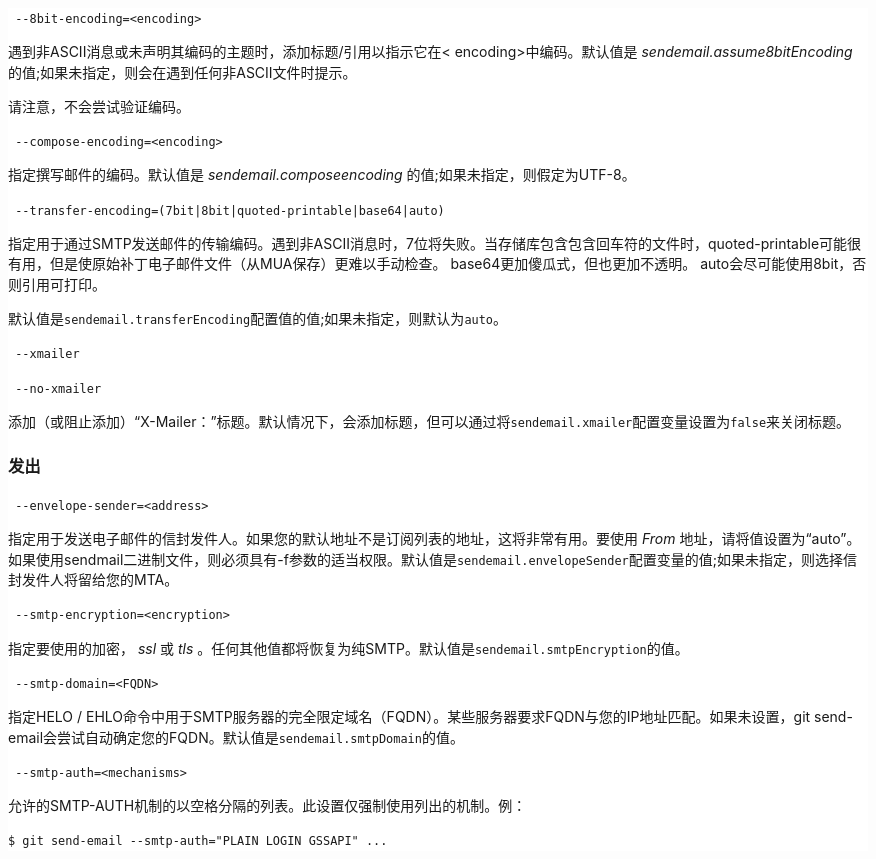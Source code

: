 ```
 --8bit-encoding=<encoding> 
```

遇到非ASCII消息或未声明其编码的主题时，添加标题/引用以指示它在&lt; encoding&gt;中编码。默认值是 _sendemail.assume8bitEncoding_ 的值;如果未指定，则会在遇到任何非ASCII文件时提示。

请注意，不会尝试验证编码。

```
 --compose-encoding=<encoding> 
```

指定撰写邮件的编码。默认值是 _sendemail.composeencoding_ 的值;如果未指定，则假定为UTF-8。

```
 --transfer-encoding=(7bit|8bit|quoted-printable|base64|auto) 
```

指定用于通过SMTP发送邮件的传输编码。遇到非ASCII消息时，7位将失败。当存储库包含包含回车符的文件时，quoted-printable可能很有用，但是使原始补丁电子邮件文件（从MUA保存）更难以手动检查。 base64更加傻瓜式，但也更加不透明。 auto会尽可能使用8bit，否则引用可打印。

默认值是`sendemail.transferEncoding`配置值的值;如果未指定，则默认为`auto`。

```
 --xmailer 
```

```
 --no-xmailer 
```

添加（或阻止添加）“X-Mailer：”标题。默认情况下，会添加标题，但可以通过将`sendemail.xmailer`配置变量设置为`false`来关闭标题。

### 发出

```
 --envelope-sender=<address> 
```

指定用于发送电子邮件的信封发件人。如果您的默认地址不是订阅列表的地址，这将非常有用。要使用 _From_ 地址，请将值设置为“auto”。如果使用sendmail二进制文件，则必须具有-f参数的适当权限。默认值是`sendemail.envelopeSender`配置变量的值;如果未指定，则选择信封发件人将留给您的MTA。

```
 --smtp-encryption=<encryption> 
```

指定要使用的加密， _ssl_ 或 _tls_ 。任何其他值都将恢复为纯SMTP。默认值是`sendemail.smtpEncryption`的值。

```
 --smtp-domain=<FQDN> 
```

指定HELO / EHLO命令中用于SMTP服务器的完全限定域名（FQDN）。某些服务器要求FQDN与您的IP地址匹配。如果未设置，git send-email会尝试自动确定您的FQDN。默认值是`sendemail.smtpDomain`的值。

```
 --smtp-auth=<mechanisms> 
```

允许的SMTP-AUTH机制的以空格分隔的列表。此设置仅强制使用列出的机制。例：

```
$ git send-email --smtp-auth="PLAIN LOGIN GSSAPI" ...
```
